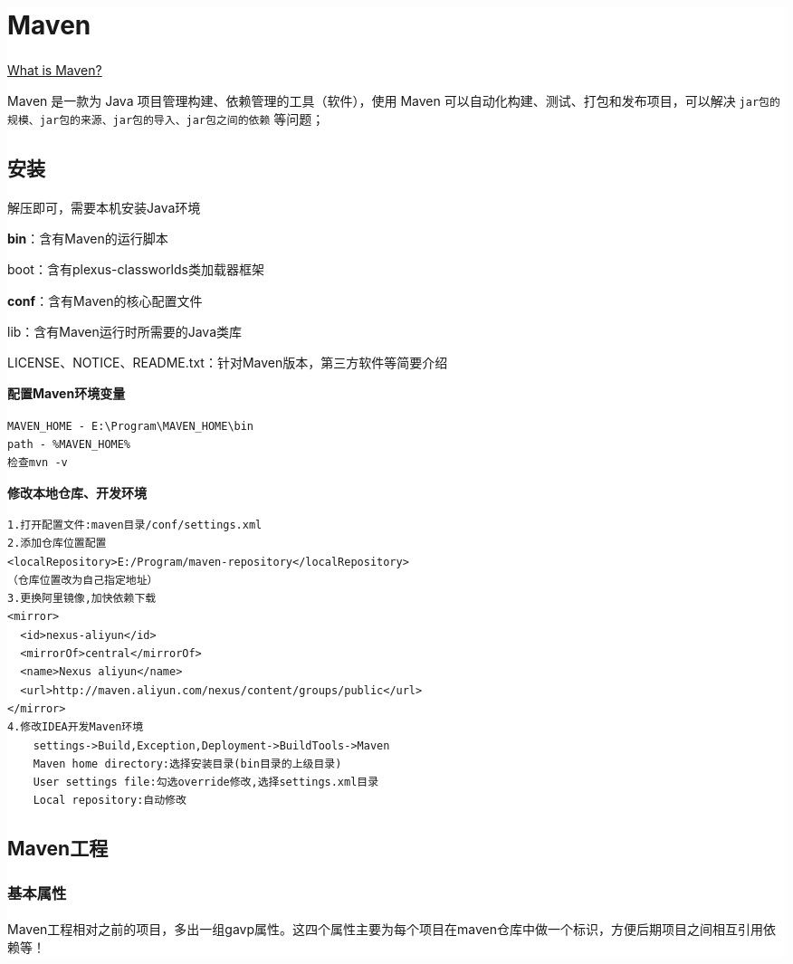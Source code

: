 # Maven

[What is Maven?](https://maven.apache.org/what-is-maven.html)

Maven 是一款为 Java 项目管理构建、依赖管理的工具（软件），使用 Maven 可以自动化构建、测试、打包和发布项目，可以解决 `jar包的规模、jar包的来源、jar包的导入、jar包之间的依赖` 等问题；

## 安装

解压即可，需要本机安装Java环境

**bin**：含有Maven的运行脚本

boot：含有plexus-classworlds类加载器框架

**conf**：含有Maven的核心配置文件

lib：含有Maven运行时所需要的Java类库

LICENSE、NOTICE、README.txt：针对Maven版本，第三方软件等简要介绍

**配置Maven环境变量**

```
MAVEN_HOME - E:\Program\MAVEN_HOME\bin
path - %MAVEN_HOME%
检查mvn -v
```

**修改本地仓库、开发环境**

```
1.打开配置文件:maven目录/conf/settings.xml
2.添加仓库位置配置
<localRepository>E:/Program/maven-repository</localRepository>
（仓库位置改为自己指定地址）
3.更换阿里镜像,加快依赖下载
<mirror>  
  <id>nexus-aliyun</id>  
  <mirrorOf>central</mirrorOf>    
  <name>Nexus aliyun</name>  
  <url>http://maven.aliyun.com/nexus/content/groups/public</url>
</mirror>
4.修改IDEA开发Maven环境
	settings->Build,Exception,Deployment->BuildTools->Maven
	Maven home directory:选择安装目录(bin目录的上级目录)
	User settings file:勾选override修改,选择settings.xml目录
	Local repository:自动修改
```

## Maven工程

### 基本属性

Maven工程相对之前的项目，多出一组gavp属性。这四个属性主要为每个项目在maven仓库中做一个标识，方便后期项目之间相互引用依赖等！
